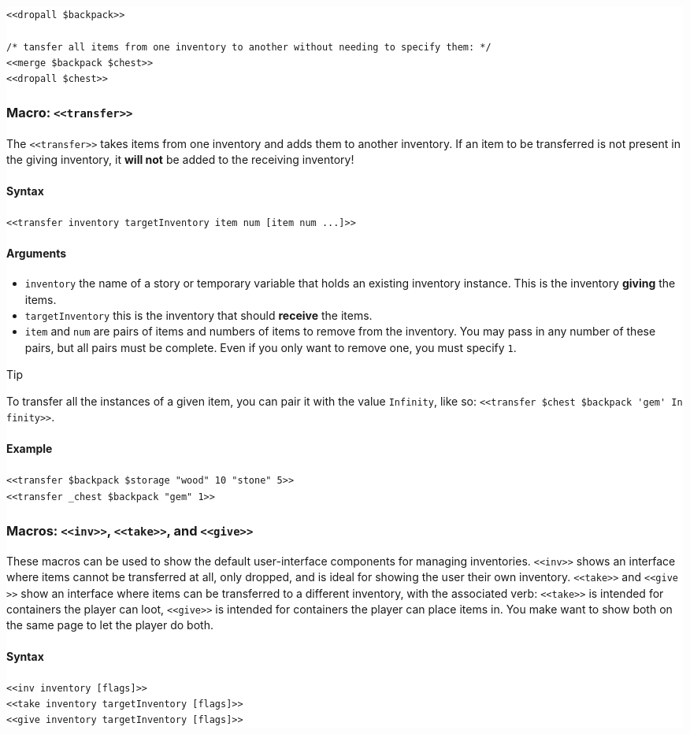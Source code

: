 ```
<<dropall $backpack>>

/* tansfer all items from one inventory to another without needing to specify them: */
<<merge $backpack $chest>>
<<dropall $chest>>
```

### Macro: `<<transfer>>`

The `<<transfer>>` takes items from one inventory and adds them to another inventory. If an item to be transferred is not present in the giving inventory, it **will not** be added to the receiving inventory!

#### Syntax

```
<<transfer inventory targetInventory item num [item num ...]>>
```

#### Arguments

- `inventory` the name of a story or temporary variable that holds an existing inventory instance. This is the inventory **giving** the items.
- `targetInventory` this is the inventory that should **receive** the items.
- `item` and `num` are pairs of items and numbers of items to remove from the inventory. You may pass in any number of these pairs, but all pairs must be complete. Even if you only want to remove one, you must specify `1`.

> [!TIP]
> To transfer all the instances of a given item, you can pair it with the value `Infinity`, like so: `<<transfer $chest $backpack 'gem' Infinity>>`.

#### Example

```
<<transfer $backpack $storage "wood" 10 "stone" 5>>
<<transfer _chest $backpack "gem" 1>>
```

### Macros: `<<inv>>`, `<<take>>`, and `<<give>>`

These macros can be used to show the default user-interface components for managing inventories. `<<inv>>` shows an interface where items cannot be transferred at all, only dropped, and is ideal for showing the user their own inventory. `<<take>>` and `<<give>>` show an interface where items can be transferred to a different inventory, with the associated verb: `<<take>>`  is intended for containers the player can loot, `<<give>>` is intended for containers the player can place items in. You make want to show both on the same page to let the player do both.

#### Syntax

```
<<inv inventory [flags]>>
<<take inventory targetInventory [flags]>>
<<give inventory targetInventory [flags]>>
```
